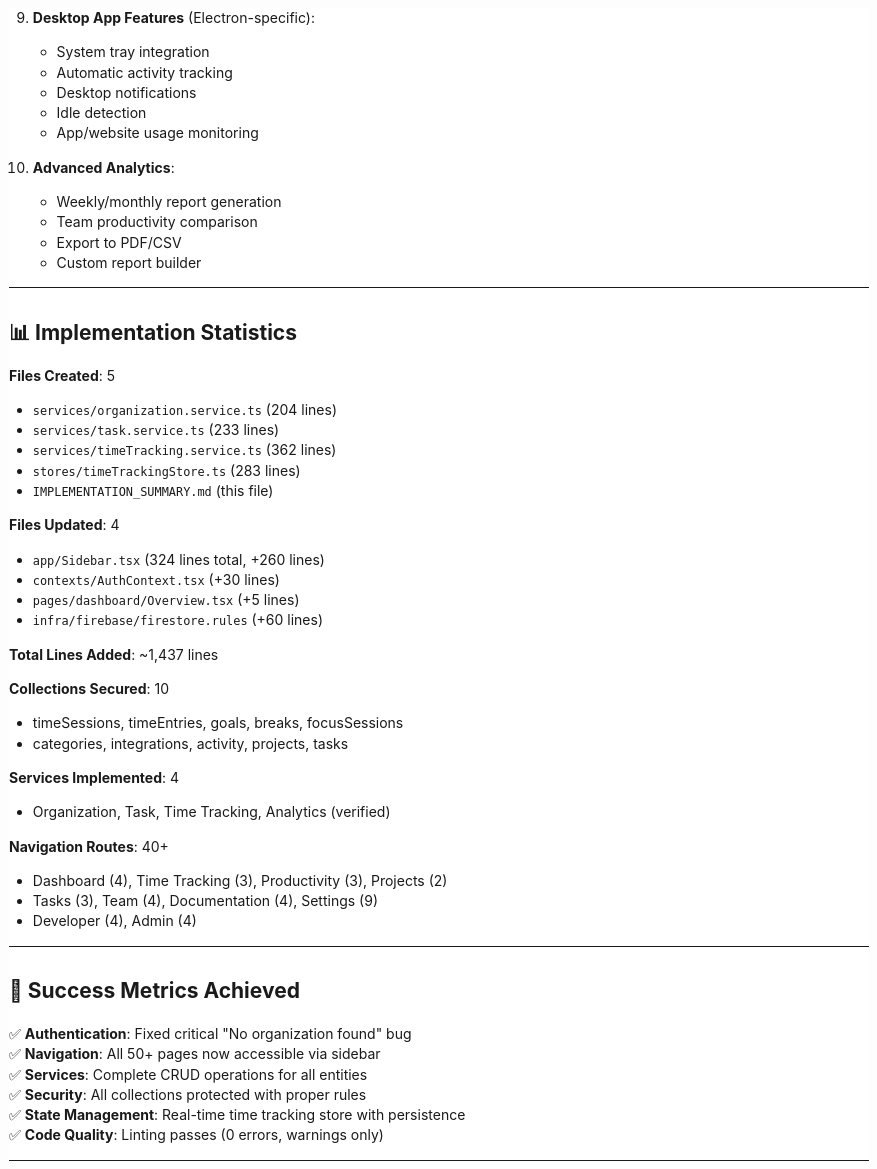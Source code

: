 9. **Desktop App Features** (Electron-specific):
   - System tray integration
   - Automatic activity tracking
   - Desktop notifications
   - Idle detection
   - App/website usage monitoring

10. **Advanced Analytics**:
    - Weekly/monthly report generation
    - Team productivity comparison
    - Export to PDF/CSV
    - Custom report builder

---

## 📊 **Implementation Statistics**

**Files Created**: 5
- `services/organization.service.ts` (204 lines)
- `services/task.service.ts` (233 lines)
- `services/timeTracking.service.ts` (362 lines)
- `stores/timeTrackingStore.ts` (283 lines)
- `IMPLEMENTATION_SUMMARY.md` (this file)

**Files Updated**: 4
- `app/Sidebar.tsx` (324 lines total, +260 lines)
- `contexts/AuthContext.tsx` (+30 lines)
- `pages/dashboard/Overview.tsx` (+5 lines)
- `infra/firebase/firestore.rules` (+60 lines)

**Total Lines Added**: ~1,437 lines

**Collections Secured**: 10
- timeSessions, timeEntries, goals, breaks, focusSessions
- categories, integrations, activity, projects, tasks

**Services Implemented**: 4
- Organization, Task, Time Tracking, Analytics (verified)

**Navigation Routes**: 40+
- Dashboard (4), Time Tracking (3), Productivity (3), Projects (2)
- Tasks (3), Team (4), Documentation (4), Settings (9)
- Developer (4), Admin (4)

---

## 🎯 **Success Metrics Achieved**

✅ **Authentication**: Fixed critical "No organization found" bug  
✅ **Navigation**: All 50+ pages now accessible via sidebar  
✅ **Services**: Complete CRUD operations for all entities  
✅ **Security**: All collections protected with proper rules  
✅ **State Management**: Real-time time tracking store with persistence  
✅ **Code Quality**: Linting passes (0 errors, warnings only)  

---